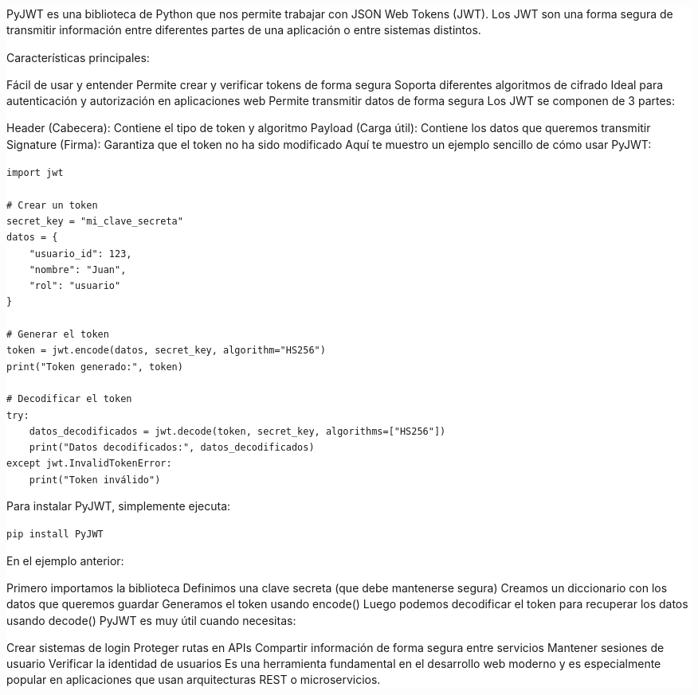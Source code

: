PyJWT es una biblioteca de Python que nos permite trabajar con JSON Web Tokens (JWT). Los JWT son una forma segura de transmitir información entre diferentes partes de una aplicación o entre sistemas distintos.

Características principales:

Fácil de usar y entender
Permite crear y verificar tokens de forma segura
Soporta diferentes algoritmos de cifrado
Ideal para autenticación y autorización en aplicaciones web
Permite transmitir datos de forma segura
Los JWT se componen de 3 partes:

Header (Cabecera): Contiene el tipo de token y algoritmo
Payload (Carga útil): Contiene los datos que queremos transmitir
Signature (Firma): Garantiza que el token no ha sido modificado
Aquí te muestro un ejemplo sencillo de cómo usar PyJWT:

```
import jwt

# Crear un token
secret_key = "mi_clave_secreta"
datos = {
    "usuario_id": 123,
    "nombre": "Juan",
    "rol": "usuario"
}

# Generar el token
token = jwt.encode(datos, secret_key, algorithm="HS256")
print("Token generado:", token)

# Decodificar el token
try:
    datos_decodificados = jwt.decode(token, secret_key, algorithms=["HS256"])
    print("Datos decodificados:", datos_decodificados)
except jwt.InvalidTokenError:
    print("Token inválido")
```

Para instalar PyJWT, simplemente ejecuta:
```
pip install PyJWT
```
En el ejemplo anterior:

Primero importamos la biblioteca
Definimos una clave secreta (que debe mantenerse segura)
Creamos un diccionario con los datos que queremos guardar
Generamos el token usando encode()
Luego podemos decodificar el token para recuperar los datos usando decode()
PyJWT es muy útil cuando necesitas:

Crear sistemas de login
Proteger rutas en APIs
Compartir información de forma segura entre servicios
Mantener sesiones de usuario
Verificar la identidad de usuarios
Es una herramienta fundamental en el desarrollo web moderno y es especialmente popular en aplicaciones que usan arquitecturas REST o microservicios.
